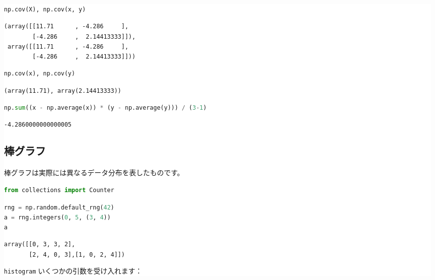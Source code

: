 



```python
np.cov(X), np.cov(x, y)
```




    (array([[11.71      , -4.286     ],
            [-4.286     ,  2.14413333]]),
     array([[11.71      , -4.286     ],
            [-4.286     ,  2.14413333]]))





```python
np.cov(x), np.cov(y)
```




    (array(11.71), array(2.14413333))





```python
np.sum((x - np.average(x)) * (y - np.average(y))) / (3-1)
```




    -4.2860000000000005



## 棒グラフ

棒グラフは実際には異なるデータ分布を表したものです。



```python
from collections import Counter
```



```python
rng = np.random.default_rng(42)
a = rng.integers(0, 5, (3, 4))
a
```




    array([[0, 3, 3, 2],
           [2, 4, 0, 3],[1, 0, 2, 4]])



 `histogram` いくつかの引数を受け入れます：
